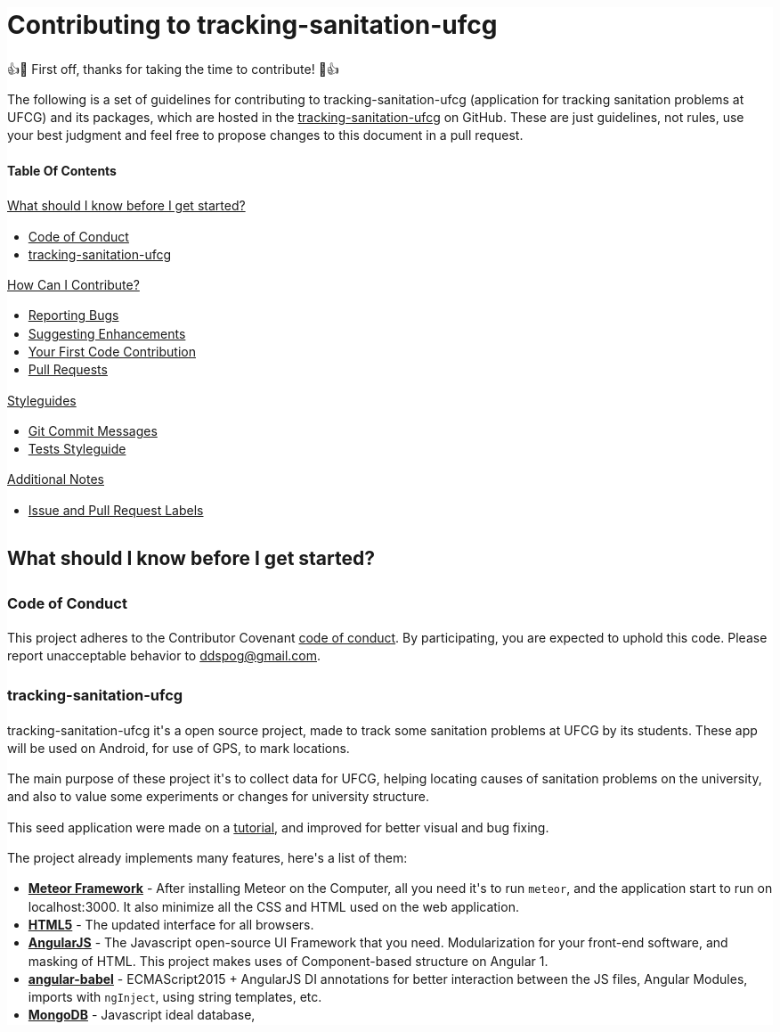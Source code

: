 [//]: # ( QUICK NOTE: 72 characters on each line, is love s2.         )

# Contributing to tracking-sanitation-ufcg

:+1::tada: First off, thanks for taking the time to contribute!
:tada::+1:

The following is a set of guidelines for contributing to tracking-sanitation-ufcg (application for tracking sanitation problems at UFCG) and its packages, which are hosted in the [tracking-sanitation-ufcg](https://github.com/ddspog/tracking-sanitation-ufcg) on GitHub. These are just guidelines, not rules, use your best judgment and feel free to propose changes to this document in a pull request.

#### Table Of Contents

[What should I know before I get started?](#what-should-i-know-before-i-get-started)
  * [Code of Conduct](#code-of-conduct)
  * [tracking-sanitation-ufcg](#tracking-sanitation-ufcg)

[How Can I Contribute?](#how-can-i-contribute)
  * [Reporting Bugs](#reporting-bugs)
  * [Suggesting Enhancements](#suggesting-enhancements)
  * [Your First Code Contribution](#your-first-code-contribution)
  * [Pull Requests](#pull-requests)

[Styleguides](#styleguides)
  * [Git Commit Messages](#git-commit-messages)
  * [Tests Styleguide](#tests-styleguide)

[Additional Notes](#additional-notes)
  * [Issue and Pull Request Labels](#issue-and-pull-request-labels)

## What should I know before I get started?

### Code of Conduct

This project adheres to the Contributor Covenant [code of conduct](CODE_OF_CONDUCT.md).
By participating, you are expected to uphold this code.
Please report unacceptable behavior to [ddspog@gmail.com](mailto:ddspog@gmail.com).

### tracking-sanitation-ufcg

tracking-sanitation-ufcg it's a open source project, made to track some sanitation problems at UFCG by its students. These app will be used on Android, for use of GPS, to mark locations.

The main purpose of these project it's to collect data for UFCG, helping locating causes of sanitation problems on the university, and also to value some experiments or changes for university structure.

This seed application were made on a [tutorial](http://www.angular-meteor.com/tutorials/socially/angular1/bootstrapping), and improved for better visual and bug fixing.

The project already implements many features, here's a list of them:

 * [**Meteor Framework**](https://www.meteor.com/) - After installing
 Meteor on the Computer, all you need it's to run `meteor`, and the application start to run on localhost:3000. It also minimize all the
 CSS and HTML used on the web application.
 * [**HTML5**](http://www.w3schools.com/html/html5_intro.asp) - The
 updated interface for all browsers.
 * [**AngularJS**](https://angularjs.org/) - The Javascript
 open-source UI Framework that you need. Modularization for your
 front-end software, and masking of HTML. This project makes uses of
 Component-based structure on Angular 1.
 * [**angular-babel**](https://github.com/pbastowski/angular-meteor-babel/) -
 ECMAScript2015 + AngularJS DI annotations for better interaction
 between the JS files, Angular Modules, imports with `ngInject`,
 using string templates, etc.
 * [**MongoDB**](https://www.mongodb.com/) - Javascript ideal database,